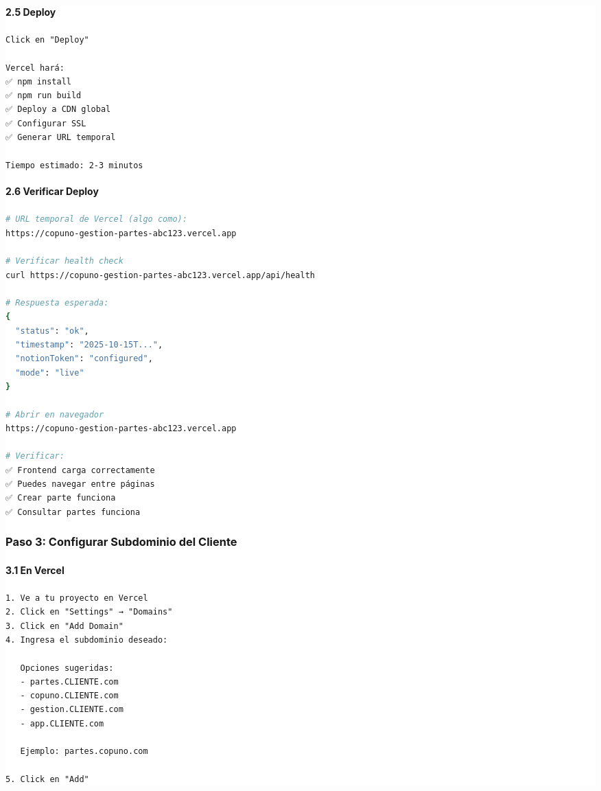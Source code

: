 #### 2.5 Deploy

```
Click en "Deploy"

Vercel hará:
✅ npm install
✅ npm run build
✅ Deploy a CDN global
✅ Configurar SSL
✅ Generar URL temporal

Tiempo estimado: 2-3 minutos
```

#### 2.6 Verificar Deploy

```bash
# URL temporal de Vercel (algo como):
https://copuno-gestion-partes-abc123.vercel.app

# Verificar health check
curl https://copuno-gestion-partes-abc123.vercel.app/api/health

# Respuesta esperada:
{
  "status": "ok",
  "timestamp": "2025-10-15T...",
  "notionToken": "configured",
  "mode": "live"
}

# Abrir en navegador
https://copuno-gestion-partes-abc123.vercel.app

# Verificar:
✅ Frontend carga correctamente
✅ Puedes navegar entre páginas
✅ Crear parte funciona
✅ Consultar partes funciona
```

### Paso 3: Configurar Subdominio del Cliente

#### 3.1 En Vercel

```
1. Ve a tu proyecto en Vercel
2. Click en "Settings" → "Domains"
3. Click en "Add Domain"
4. Ingresa el subdominio deseado:

   Opciones sugeridas:
   - partes.CLIENTE.com
   - copuno.CLIENTE.com
   - gestion.CLIENTE.com
   - app.CLIENTE.com

   Ejemplo: partes.copuno.com

5. Click en "Add"
```
